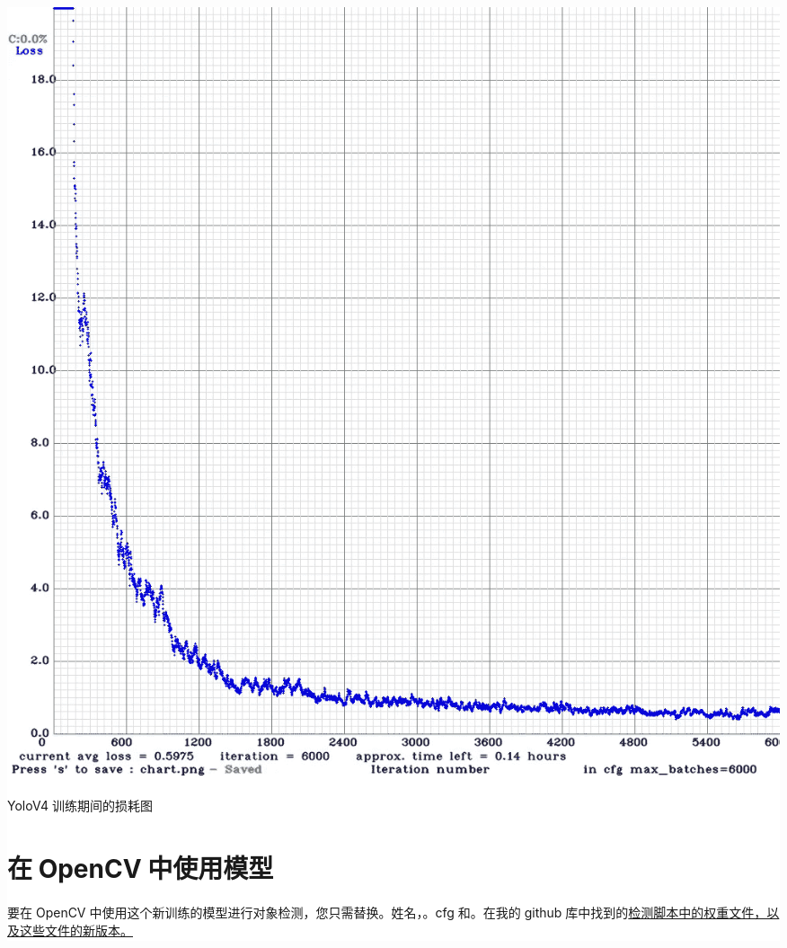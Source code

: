 ![](img/ad7ecc80770f46411adb2cca063b86ac.png)

YoloV4 训练期间的损耗图

# 在 OpenCV 中使用模型

要在 OpenCV 中使用这个新训练的模型进行对象检测，您只需替换。姓名，。cfg 和。在我的 github 库中找到的[检测脚本中的权重文件，以及这些文件的新版本。](https://github.com/dschwalm/deeplearning/blob/master/opencv/yolov4_webcam.py)
